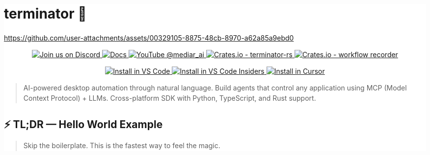 # terminator 🤖

https://github.com/user-attachments/assets/00329105-8875-48cb-8970-a62a85a9ebd0

<p align="center">
  <a href="https://discord.gg/dU9EBuw7Uq">
    <img src="https://img.shields.io/discord/823813159592001537?color=5865F2&logo=discord&logoColor=white&style=flat-square" alt="Join us on Discord">
  </a>
  <a href="https://docs.screenpi.pe/terminator/introduction">
    <img src="https://img.shields.io/badge/read_the-docs-blue" alt="Docs">
  </a>
  <a href="https://www.youtube.com/@mediar_ai">
    <img src="https://img.shields.io/badge/YouTube-@mediar__ai-FF0000?logo=youtube&logoColor=white&style=flat-square" alt="YouTube @mediar_ai">
  </a>
  <a href="https://crates.io/crates/terminator-rs">
    <img src="https://img.shields.io/crates/v/terminator-rs.svg" alt="Crates.io - terminator-rs">
  </a>
  <a href="https://crates.io/crates/terminator-workflow-recorder">
    <img src="https://img.shields.io/crates/v/terminator-workflow-recorder.svg" alt="Crates.io - workflow recorder">
  </a>
</p>

<p align="center">
  <a href="https://insiders.vscode.dev/redirect?url=vscode%3Amcp%2Finstall%3F%257B%2522terminator-mcp-agent%2522%253A%257B%2522command%2522%253A%2522npx%2522%252C%2522args%2522%253A%255B%2522-y%2522%252C%2522terminator-mcp-agent%2522%255D%257D%257D">
    <img alt="Install in VS Code" src="https://img.shields.io/badge/VS_Code-VS_Code?style=flat-square&label=Install%20MCP&color=0098FF">
  </a>
  <a href="https://insiders.vscode.dev/redirect?url=vscode-insiders%3Amcp%2Finstall%3F%257B%2522terminator-mcp-agent%2522%253A%257B%2522command%2522%253A%2522npx%2522%252C%2522args%2522%253A%255B%2522-y%2522%252C%2522terminator-mcp-agent%2522%255D%257D%257D">
    <img alt="Install in VS Code Insiders" src="https://img.shields.io/badge/VS_Code_Insiders-VS_Code_Insiders?style=flat-square&label=Install%20MCP&color=24bfa5">
  </a>
  <a href="https://cursor.com/install-mcp?name=terminator-mcp-agent&config=eyJjb21tYW5kIjoibnB4IiwiYXJncyI6WyIteSIsInRlcm1pbmF0b3ItbWNwLWFnZW50Il19">
    <img alt="Install in Cursor" src="https://img.shields.io/badge/Cursor-Cursor?style=flat-square&label=Install%20MCP&color=22272e">
  </a>
</p>


>AI-powered desktop automation through natural language. Build agents that control any application using MCP (Model Context Protocol) + LLMs. Cross-platform SDK with Python, TypeScript, and Rust support.

## ⚡ TL;DR — Hello World Example

> Skip the boilerplate. This is the fastest way to feel the magic.
